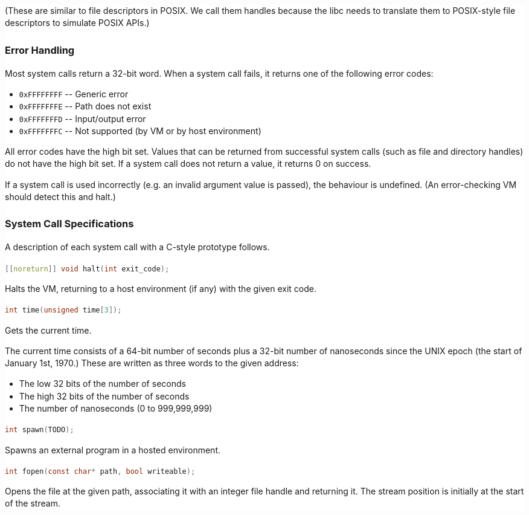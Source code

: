 (These are similar to file descriptors in POSIX. We call them handles because the libc needs to translate them to POSIX-style file descriptors to simulate POSIX APIs.)



### Error Handling

Most system calls return a 32-bit word. When a system call fails, it returns one of the following error codes:

- `0xFFFFFFFF` -- Generic error
- `0xFFFFFFFE` -- Path does not exist
- `0xFFFFFFFD` -- Input/output error
- `0xFFFFFFFC` -- Not supported (by VM or by host environment)

All error codes have the high bit set. Values that can be returned from successful system calls (such as file and directory handles) do not have the high bit set. If a system call does not return a value, it returns 0 on success.

If a system call is used incorrectly (e.g. an invalid argument value is passed), the behaviour is undefined. (An error-checking VM should detect this and halt.)



### System Call Specifications

A description of each system call with a C-style prototype follows.


```c
[[noreturn]] void halt(int exit_code);
```

Halts the VM, returning to a host environment (if any) with the given exit code.


```c
int time(unsigned time[3]);
```

Gets the current time.

The current time consists of a 64-bit number of seconds plus a 32-bit number of nanoseconds since the UNIX epoch (the start of January 1st, 1970.) These are written as three words to the given address:

- The low 32 bits of the number of seconds
- The high 32 bits of the number of seconds
- The number of nanoseconds (0 to 999,999,999)


```c
int spawn(TODO);
```

Spawns an external program in a hosted environment.


```c
int fopen(const char* path, bool writeable);
```

Opens the file at the given path, associating it with an integer file handle and returning it. The stream position is initially at the start of the stream.

